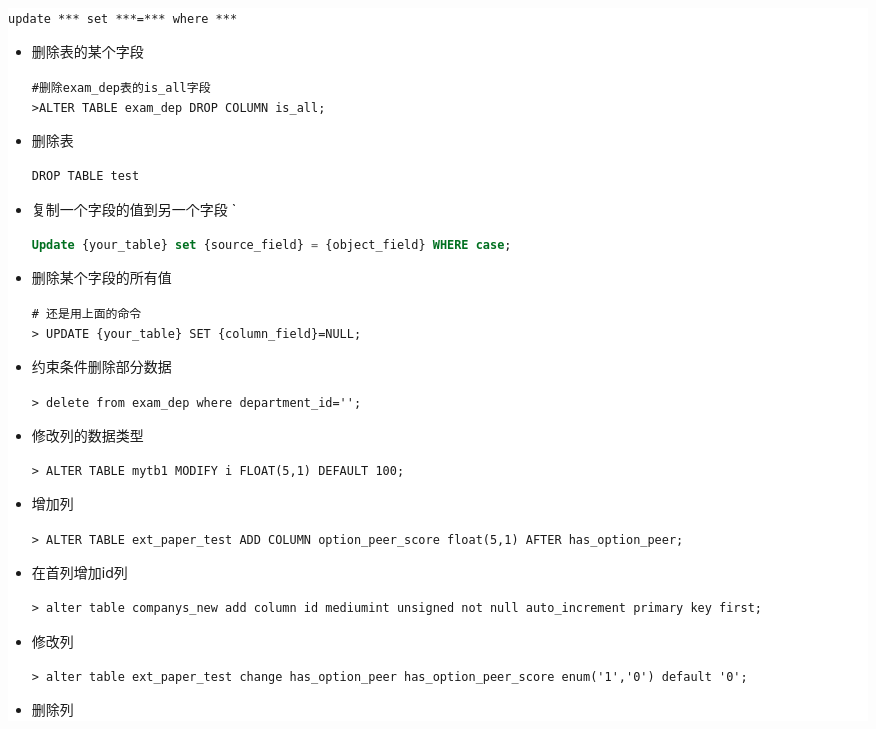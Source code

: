   ```shell
  update *** set ***=*** where ***
  ```

- 删除表的某个字段

  ```shell
  #删除exam_dep表的is_all字段
  >ALTER TABLE exam_dep DROP COLUMN is_all;
  ```

- 删除表

  ```shell
  DROP TABLE test
  ```

- 复制一个字段的值到另一个字段    `

  ```sql
  Update {your_table} set {source_field} = {object_field} WHERE case;
  ```

- 删除某个字段的所有值

  ```shell
  # 还是用上面的命令
  > UPDATE {your_table} SET {column_field}=NULL;
  ```

- 约束条件删除部分数据

  ```shell
  > delete from exam_dep where department_id='';
  ```

- 修改列的数据类型

  ```shell
  > ALTER TABLE mytb1 MODIFY i FLOAT(5,1) DEFAULT 100;
  ```

- 增加列

  ```shell
  > ALTER TABLE ext_paper_test ADD COLUMN option_peer_score float(5,1) AFTER has_option_peer;
  ```

- 在首列增加id列

  ```shell
  > alter table companys_new add column id mediumint unsigned not null auto_increment primary key first;
  ```

- 修改列

  ```shell
  > alter table ext_paper_test change has_option_peer has_option_peer_score enum('1','0') default '0';
  ```

- 删除列
